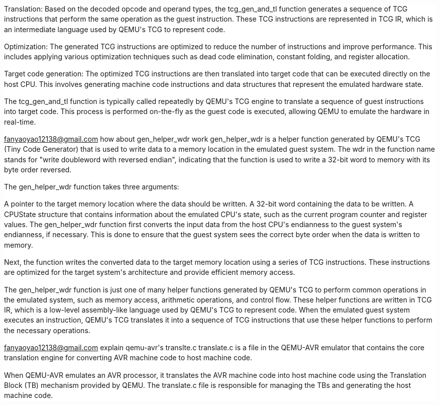 Translation: Based on the decoded opcode and operand types, the tcg_gen_and_tl function generates a sequence of TCG instructions that perform the same operation as the guest instruction. These TCG instructions are represented in TCG IR, which is an intermediate language used by QEMU's TCG to represent code.

Optimization: The generated TCG instructions are optimized to reduce the number of instructions and improve performance. This includes applying various optimization techniques such as dead code elimination, constant folding, and register allocation.

Target code generation: The optimized TCG instructions are then translated into target code that can be executed directly on the host CPU. This involves generating machine code instructions and data structures that represent the emulated hardware state.

The tcg_gen_and_tl function is typically called repeatedly by QEMU's TCG engine to translate a sequence of guest instructions into target code. This process is performed on-the-fly as the guest code is executed, allowing QEMU to emulate the hardware in real-time.





fanyaoyao12138@gmail.com
how about gen_helper_wdr work
gen_helper_wdr is a helper function generated by QEMU's TCG (Tiny Code Generator) that is used to write data to a memory location in the emulated guest system. The wdr in the function name stands for "write doubleword with reversed endian", indicating that the function is used to write a 32-bit word to memory with its byte order reversed.

The gen_helper_wdr function takes three arguments:

A pointer to the target memory location where the data should be written.
A 32-bit word containing the data to be written.
A CPUState structure that contains information about the emulated CPU's state, such as the current program counter and register values.
The gen_helper_wdr function first converts the input data from the host CPU's endianness to the guest system's endianness, if necessary. This is done to ensure that the guest system sees the correct byte order when the data is written to memory.

Next, the function writes the converted data to the target memory location using a series of TCG instructions. These instructions are optimized for the target system's architecture and provide efficient memory access.

The gen_helper_wdr function is just one of many helper functions generated by QEMU's TCG to perform common operations in the emulated system, such as memory access, arithmetic operations, and control flow. These helper functions are written in TCG IR, which is a low-level assembly-like language used by QEMU's TCG to represent code. When the emulated guest system executes an instruction, QEMU's TCG translates it into a sequence of TCG instructions that use these helper functions to perform the necessary operations.





fanyaoyao12138@gmail.com
explain qemu-avr's translte.c 
translate.c is a file in the QEMU-AVR emulator that contains the core translation engine for converting AVR machine code to host machine code.

When QEMU-AVR emulates an AVR processor, it translates the AVR machine code into host machine code using the Translation Block (TB) mechanism provided by QEMU. The translate.c file is responsible for managing the TBs and generating the host machine code.

